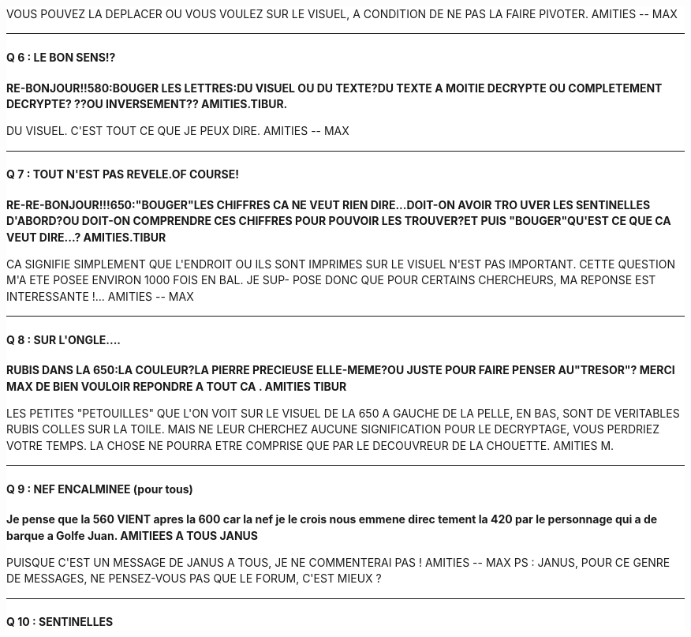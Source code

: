 VOUS POUVEZ LA DEPLACER OU VOUS VOULEZ SUR LE VISUEL, A CONDITION DE NE PAS LA FAIRE PIVOTER. AMITIES -- MAX

---

#### Q 6 : LE BON SENS!?

**RE-BONJOUR!!580:BOUGER LES LETTRES:DU VISUEL OU DU
TEXTE?DU TEXTE A MOITIE DECRYPTE OU COMPLETEMENT DECRYPTE? ??OU
INVERSEMENT?? AMITIES.TIBUR.**

DU VISUEL. C'EST TOUT CE QUE JE PEUX DIRE. AMITIES -- MAX

---

#### Q 7 : TOUT N'EST PAS REVELE.OF COURSE!

**RE-RE-BONJOUR!!!650:"BOUGER"LES CHIFFRES CA NE VEUT
RIEN DIRE...DOIT-ON AVOIR TRO UVER LES SENTINELLES D'ABORD?OU DOIT-ON
COMPRENDRE CES CHIFFRES POUR POUVOIR LES TROUVER?ET PUIS "BOUGER"QU'EST
CE QUE CA VEUT DIRE...? AMITIES.TIBUR**

CA SIGNIFIE SIMPLEMENT QUE L'ENDROIT OU ILS SONT
IMPRIMES SUR LE VISUEL N'EST PAS IMPORTANT. CETTE QUESTION M'A ETE
POSEE ENVIRON 1000 FOIS EN BAL. JE SUP- POSE DONC QUE POUR CERTAINS
CHERCHEURS, MA REPONSE EST INTERESSANTE !... AMITIES -- MAX

---

#### Q 8 : SUR L'ONGLE....

**RUBIS DANS LA 650:LA COULEUR?LA PIERRE PRECIEUSE
ELLE-MEME?OU JUSTE POUR FAIRE  PENSER AU"TRESOR"? MERCI MAX DE BIEN
VOULOIR REPONDRE A TOUT CA . AMITIES TIBUR**

LES PETITES "PETOUILLES" QUE L'ON VOIT SUR LE VISUEL
DE LA 650 A GAUCHE DE LA PELLE, EN BAS, SONT DE VERITABLES RUBIS COLLES
SUR LA TOILE. MAIS NE LEUR CHERCHEZ AUCUNE SIGNIFICATION POUR LE
DECRYPTAGE, VOUS PERDRIEZ VOTRE TEMPS. LA CHOSE NE POURRA ETRE COMPRISE
QUE PAR LE DECOUVREUR DE LA CHOUETTE. AMITIES M.

---

#### Q 9 : NEF ENCALMINEE (pour tous)

**Je pense que la 560 VIENT apres la 600 car la nef je
le crois nous emmene direc tement la 420 par le personnage qui a de
barque a Golfe Juan.  AMITIEES A TOUS  JANUS**

PUISQUE C'EST UN MESSAGE DE JANUS A  TOUS, JE NE
COMMENTERAI PAS ! AMITIES -- MAX  PS : JANUS, POUR CE GENRE DE MESSAGES,
 NE PENSEZ-VOUS PAS QUE LE FORUM, C'EST MIEUX ?

---

#### Q 10 : SENTINELLES
